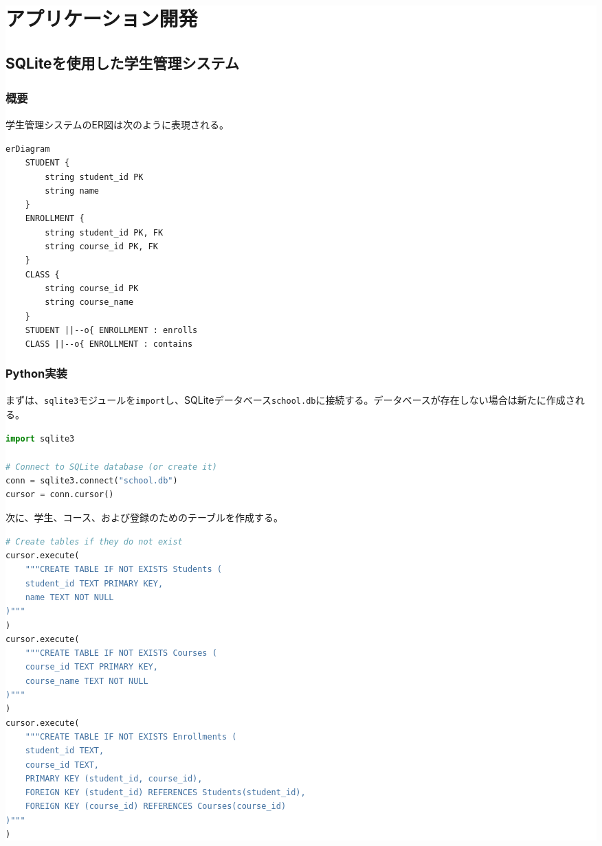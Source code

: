 # アプリケーション開発

## SQLiteを使用した学生管理システム

### 概要

学生管理システムのER図は次のように表現される。

```{mermaid}
erDiagram
    STUDENT {
        string student_id PK
        string name
    }
    ENROLLMENT {
        string student_id PK, FK
        string course_id PK, FK
    }
    CLASS {
        string course_id PK
        string course_name
    }
    STUDENT ||--o{ ENROLLMENT : enrolls
    CLASS ||--o{ ENROLLMENT : contains
```

### Python実装

まずは、`sqlite3`モジュールを`import`し、SQLiteデータベース`school.db`に接続する。データベースが存在しない場合は新たに作成される。

```python
import sqlite3

# Connect to SQLite database (or create it)
conn = sqlite3.connect("school.db")
cursor = conn.cursor()
```

次に、学生、コース、および登録のためのテーブルを作成する。

```python
# Create tables if they do not exist
cursor.execute(
    """CREATE TABLE IF NOT EXISTS Students (
    student_id TEXT PRIMARY KEY,
    name TEXT NOT NULL
)"""
)
cursor.execute(
    """CREATE TABLE IF NOT EXISTS Courses (
    course_id TEXT PRIMARY KEY,
    course_name TEXT NOT NULL
)"""
)
cursor.execute(
    """CREATE TABLE IF NOT EXISTS Enrollments (
    student_id TEXT,
    course_id TEXT,
    PRIMARY KEY (student_id, course_id),
    FOREIGN KEY (student_id) REFERENCES Students(student_id),
    FOREIGN KEY (course_id) REFERENCES Courses(course_id)
)"""
)
```
